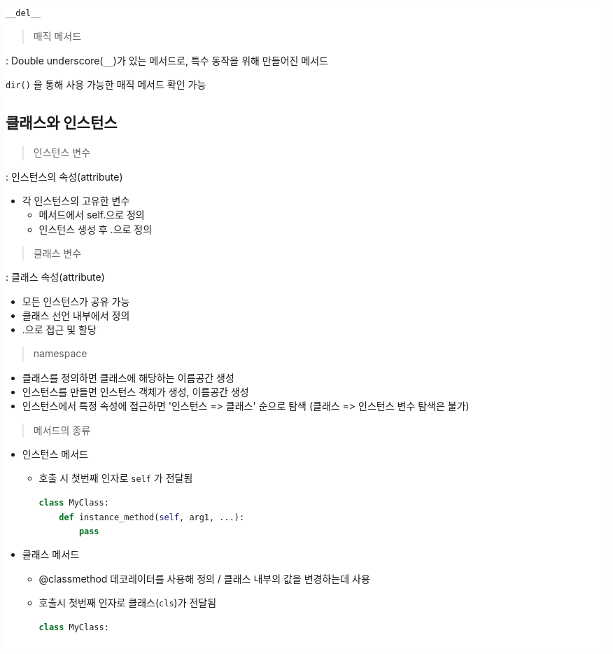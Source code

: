 `__del__`



> 매직 메서드

: Double underscore(`__`)가 있는 메서드로, 특수 동작을 위해 만들어진 메서드

`dir()` 을 통해 사용 가능한 매직 메서드 확인 가능



## 클래스와 인스턴스

> 인스턴스 변수

: 인스턴스의 속성(attribute)

- 각 인스턴스의 고유한 변수
  - 메서드에서 self.<name>으로 정의
  - 인스턴스 생성 후 <instance>.<name>으로 정의



> 클래스 변수

: 클래스 속성(attribute)

- 모든 인스턴스가 공유 가능
- 클래스 선언 내부에서 정의
- <classname>.<name>으로 접근 및 할당



> namespace

- 클래스를 정의하면 클래스에 해당하는 이름공간 생성
- 인스턴스를 만들면 인스턴스 객체가 생성, 이름공간 생성
- 인스턴스에서 특정 속성에 접근하면 '인스턴스 => 클래스' 순으로 탐색 (클래스 => 인스턴스 변수 탐색은 불가)



> 메서드의 종류

- 인스턴스 메서드

  - 호출 시 첫번째 인자로 `self` 가 전달됨

    ```python
    class MyClass:
        def instance_method(self, arg1, ...):
            pass
    ```

    

- 클래스 메서드

  - @classmethod 데코레이터를 사용해 정의 / 클래스 내부의 값을 변경하는데 사용

  - 호출시 첫번째 인자로 클래스(`cls`)가 전달됨

    ```python
    class MyClass:
        